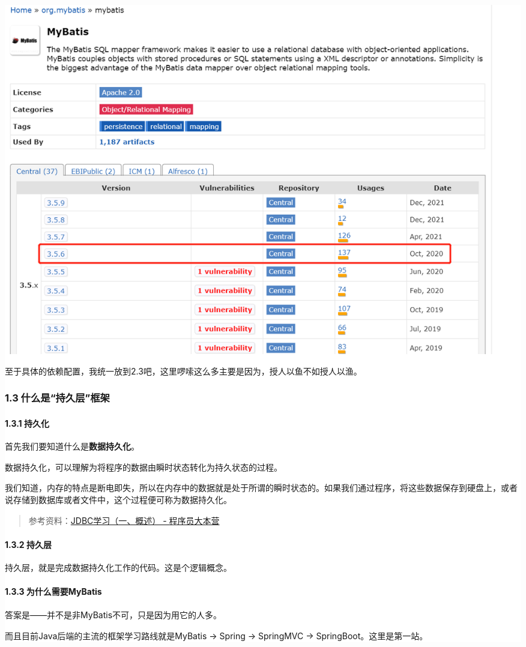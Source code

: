 ![mvnrepository](MyBatis.2022.02.12/mvnrepository.png)

至于具体的依赖配置，我统一放到2.3吧，这里啰嗦这么多主要是因为，授人以鱼不如授人以渔。

### 1.3 什么是“持久层”框架

#### 1.3.1 持久化

首先我们要知道什么是**数据持久化**。

数据持久化，可以理解为将程序的数据由瞬时状态转化为持久状态的过程。

我们知道，内存的特点是断电即失，所以在内存中的数据就是处于所谓的瞬时状态的。如果我们通过程序，将这些数据保存到硬盘上，或者说存储到数据库或者文件中，这个过程便可称为数据持久化。

> 参考资料：[JDBC学习（一、概述） - 程序员大本营](https://www.pianshen.com/article/9721744815/)

#### 1.3.2 持久层

持久层，就是完成数据持久化工作的代码。这是个逻辑概念。

#### 1.3.3 为什么需要MyBatis

答案是——并不是非MyBatis不可，只是因为用它的人多。

而且目前Java后端的主流的框架学习路线就是MyBatis -> Spring -> SpringMVC -> SpringBoot。这里是第一站。
